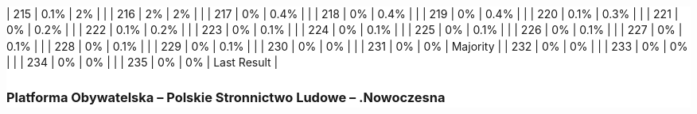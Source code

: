 | 215 | 0.1% | 2% |  |
| 216 | 2% | 2% |  |
| 217 | 0% | 0.4% |  |
| 218 | 0% | 0.4% |  |
| 219 | 0% | 0.4% |  |
| 220 | 0.1% | 0.3% |  |
| 221 | 0% | 0.2% |  |
| 222 | 0.1% | 0.2% |  |
| 223 | 0% | 0.1% |  |
| 224 | 0% | 0.1% |  |
| 225 | 0% | 0.1% |  |
| 226 | 0% | 0.1% |  |
| 227 | 0% | 0.1% |  |
| 228 | 0% | 0.1% |  |
| 229 | 0% | 0.1% |  |
| 230 | 0% | 0% |  |
| 231 | 0% | 0% | Majority |
| 232 | 0% | 0% |  |
| 233 | 0% | 0% |  |
| 234 | 0% | 0% |  |
| 235 | 0% | 0% | Last Result |

### Platforma Obywatelska – Polskie Stronnictwo Ludowe – .Nowoczesna
